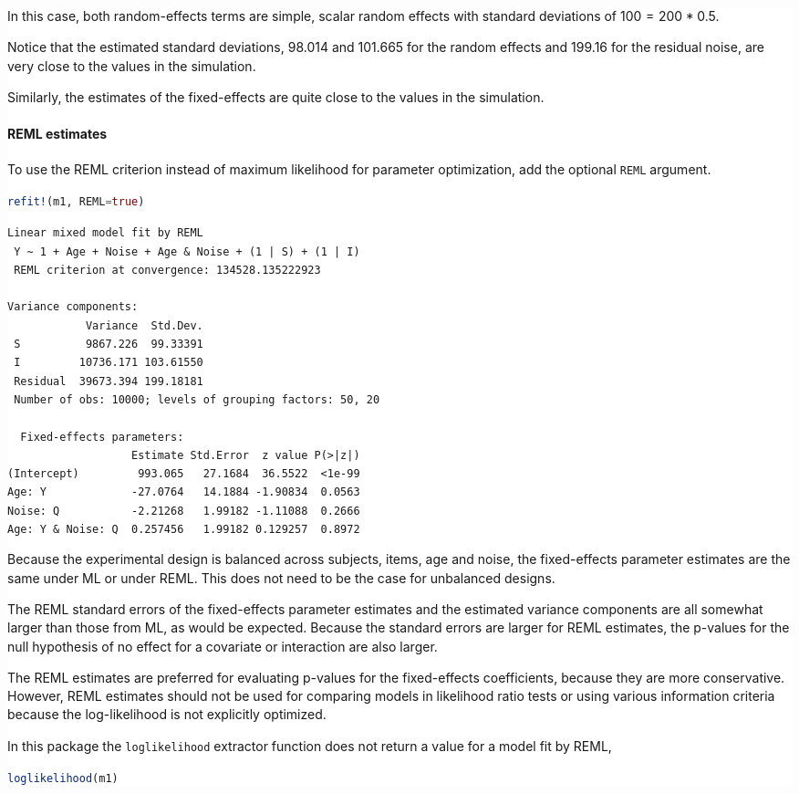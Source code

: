 In this case, both random-effects terms are simple, scalar random effects with standard deviations of $100 = 200 * 0.5$.

Notice that the estimated standard deviations, 98.014 and 101.665 for the random effects and 199.16 for the residual noise, are very close to the values in the simulation.

Similarly, the estimates of the fixed-effects are quite close to the values in the simulation.

#### REML estimates

To use the REML criterion instead of maximum likelihood for parameter optimization, add the optional `REML` argument.
````julia
refit!(m1, REML=true)
````


````
Linear mixed model fit by REML
 Y ~ 1 + Age + Noise + Age & Noise + (1 | S) + (1 | I)
 REML criterion at convergence: 134528.135222923

Variance components:
            Variance  Std.Dev. 
 S          9867.226  99.33391
 I         10736.171 103.61550
 Residual  39673.394 199.18181
 Number of obs: 10000; levels of grouping factors: 50, 20

  Fixed-effects parameters:
                   Estimate Std.Error  z value P(>|z|)
(Intercept)         993.065   27.1684  36.5522  <1e-99
Age: Y             -27.0764   14.1884 -1.90834  0.0563
Noise: Q           -2.21268   1.99182 -1.11088  0.2666
Age: Y & Noise: Q  0.257456   1.99182 0.129257  0.8972
````





Because the experimental design is balanced across subjects, items, age and noise, the fixed-effects parameter estimates are the same under ML or under REML.
This does not need to be the case for unbalanced designs.

The REML standard errors of the fixed-effects parameter estimates and the estimated variance components are all somewhat larger than those from ML, as would be expected.
Because the standard errors are larger for REML estimates, the p-values for the null hypothesis of no effect for a covariate or interaction are also larger.

The REML estimates are preferred for evaluating p-values for the fixed-effects coefficients, because they are more conservative.
However, REML estimates should not be used for comparing models in likelihood ratio tests or using various information criteria because the log-likelihood is not explicitly optimized.

In this package the `loglikelihood` extractor function does not return a value for a model fit by REML,
````julia
loglikelihood(m1)
````
